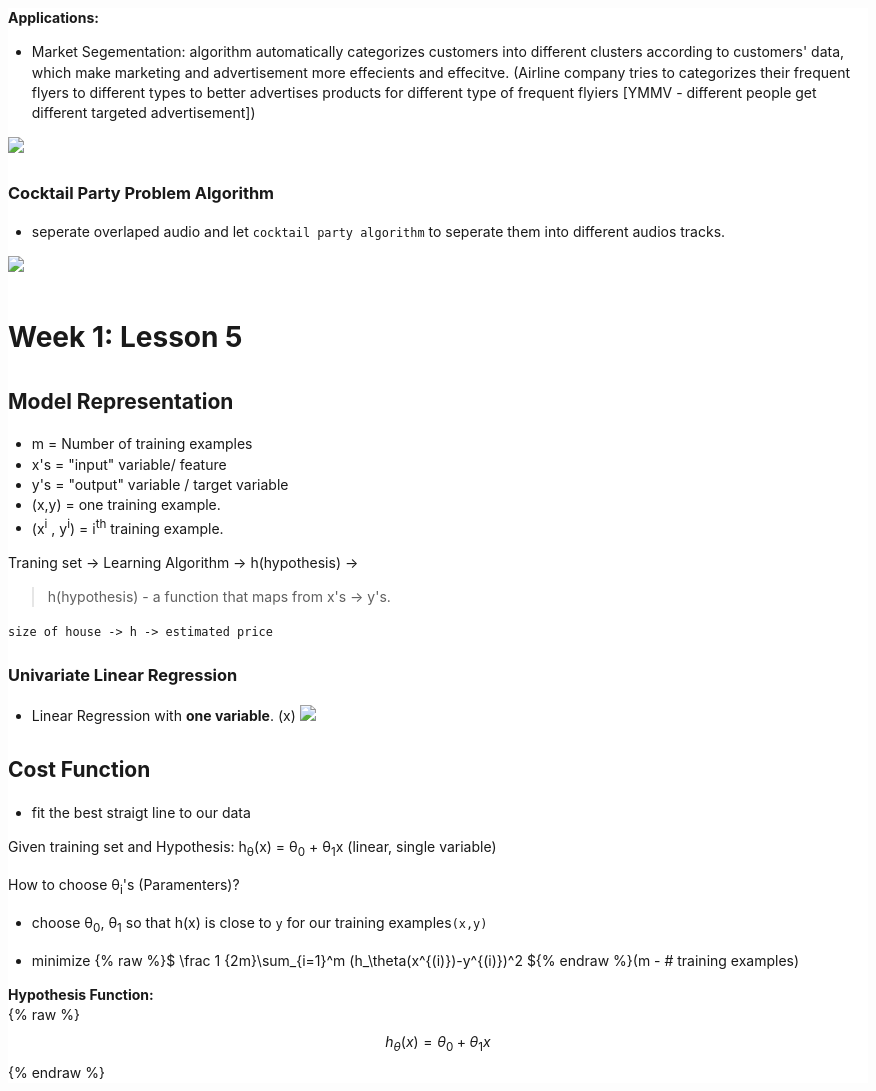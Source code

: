 **Applications:**  
- Market Segementation:  algorithm automatically categorizes customers into different clusters according to customers' data, which make marketing and advertisement more effecients and effecitve.   (Airline company tries to categorizes their frequent flyers to different types to better advertises products for different type of frequent flyiers [YMMV - different people get different targeted advertisement])

![](http://7xihzu.com1.z0.glb.clouddn.com/20160620/market.png)

### Cocktail Party Problem Algorithm

- seperate overlaped audio and let `cocktail party algorithm` to seperate them into different audios tracks.  

![](http://7xihzu.com1.z0.glb.clouddn.com/20160620/cocktail.png)

# Week 1: Lesson 5

## Model Representation

- m = Number of training examples 
- x's = "input" variable/ feature
- y's = "output" variable / target variable
- (x,y) = one training example.
- (x<sup>i</sup> , y<sup>i</sup>) = i<sup>th</sup> training example.  

Traning set -> Learning Algorithm -> h(hypothesis) -> 

> h(hypothesis) - a function that maps from x's -> y's. 

	size of house -> h -> estimated price
	
### Univariate Linear Regression
- Linear Regression with **one variable**. (x)
![](http://7xihzu.com1.z0.glb.clouddn.com/20160620/univariate-linear-regression.png)


## Cost Function
- fit the best straigt line to our data  

Given training set and Hypothesis:  h<sub>θ</sub>(x) = θ<sub>0</sub> + θ<sub>1</sub>x  (linear, single variable)  

How to choose θ<sub>i</sub>'s (Paramenters)?  

- choose θ<sub>0</sub>, θ<sub>1</sub> so that h(x) is close to `y` for our training examples`(x,y)`

- minimize {% raw %}$ \frac 1 {2m}\sum_{i=1}^m (h_\theta(x^{(i)})-y^{(i)})^2 ${% endraw %}(m - # training examples)

**Hypothesis Function:**   
{% raw %}
$$h_{\theta}(x)=\theta_0+\theta_1 x$$
{% endraw %}
